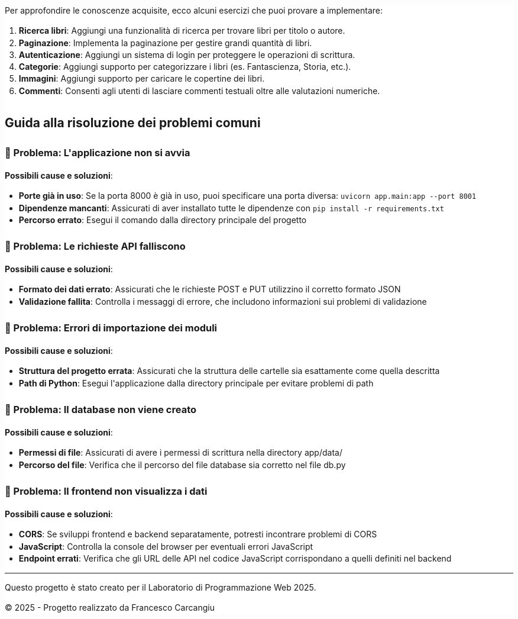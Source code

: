 Per approfondire le conoscenze acquisite, ecco alcuni esercizi che puoi provare a implementare:

1. **Ricerca libri**: Aggiungi una funzionalità di ricerca per trovare libri per titolo o autore.
2. **Paginazione**: Implementa la paginazione per gestire grandi quantità di libri.
3. **Autenticazione**: Aggiungi un sistema di login per proteggere le operazioni di scrittura.
4. **Categorie**: Aggiungi supporto per categorizzare i libri (es. Fantascienza, Storia, etc.).
5. **Immagini**: Aggiungi supporto per caricare le copertine dei libri.
6. **Commenti**: Consenti agli utenti di lasciare commenti testuali oltre alle valutazioni numeriche.

## Guida alla risoluzione dei problemi comuni

### 🐛 Problema: L'applicazione non si avvia

**Possibili cause e soluzioni**:
- **Porte già in uso**: Se la porta 8000 è già in uso, puoi specificare una porta diversa: `uvicorn app.main:app --port 8001`
- **Dipendenze mancanti**: Assicurati di aver installato tutte le dipendenze con `pip install -r requirements.txt`
- **Percorso errato**: Esegui il comando dalla directory principale del progetto

### 🐛 Problema: Le richieste API falliscono

**Possibili cause e soluzioni**:
- **Formato dei dati errato**: Assicurati che le richieste POST e PUT utilizzino il corretto formato JSON
- **Validazione fallita**: Controlla i messaggi di errore, che includono informazioni sui problemi di validazione

### 🐛 Problema: Errori di importazione dei moduli

**Possibili cause e soluzioni**:
- **Struttura del progetto errata**: Assicurati che la struttura delle cartelle sia esattamente come quella descritta
- **Path di Python**: Esegui l'applicazione dalla directory principale per evitare problemi di path

### 🐛 Problema: Il database non viene creato

**Possibili cause e soluzioni**:
- **Permessi di file**: Assicurati di avere i permessi di scrittura nella directory app/data/
- **Percorso del file**: Verifica che il percorso del file database sia corretto nel file db.py

### 🐛 Problema: Il frontend non visualizza i dati

**Possibili cause e soluzioni**:
- **CORS**: Se sviluppi frontend e backend separatamente, potresti incontrare problemi di CORS
- **JavaScript**: Controlla la console del browser per eventuali errori JavaScript
- **Endpoint errati**: Verifica che gli URL delle API nel codice JavaScript corrispondano a quelli definiti nel backend

---

Questo progetto è stato creato per il Laboratorio di Programmazione Web 2025.

© 2025 - Progetto realizzato da Francesco Carcangiu
